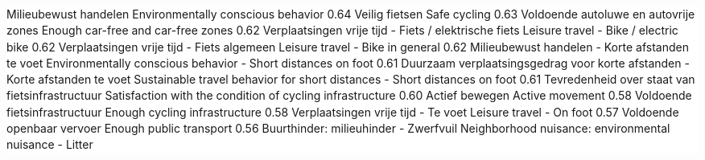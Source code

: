    <td style="text-align:center;"> Milieubewust handelen </td>
   <td style="text-align:center;"> Environmentally conscious behavior </td>
   <td style="text-align:center;"> 0.64 </td>
  </tr>
  <tr>
   <td style="text-align:center;"> Veilig fietsen </td>
   <td style="text-align:center;"> Safe cycling </td>
   <td style="text-align:center;"> 0.63 </td>
  </tr>
  <tr>
   <td style="text-align:center;"> Voldoende autoluwe en autovrije zones </td>
   <td style="text-align:center;"> Enough car-free and car-free zones </td>
   <td style="text-align:center;"> 0.62 </td>
  </tr>
  <tr>
   <td style="text-align:center;"> Verplaatsingen vrije tijd - Fiets / elektrische fiets </td>
   <td style="text-align:center;"> Leisure travel - Bike / electric bike </td>
   <td style="text-align:center;"> 0.62 </td>
  </tr>
  <tr>
   <td style="text-align:center;"> Verplaatsingen vrije tijd - Fiets algemeen </td>
   <td style="text-align:center;"> Leisure travel - Bike in general </td>
   <td style="text-align:center;"> 0.62 </td>
  </tr>
  <tr>
   <td style="text-align:center;"> Milieubewust handelen - Korte afstanden te voet </td>
   <td style="text-align:center;"> Environmentally conscious behavior - Short distances on foot </td>
   <td style="text-align:center;"> 0.61 </td>
  </tr>
  <tr>
   <td style="text-align:center;"> Duurzaam verplaatsingsgedrag voor korte afstanden - Korte afstanden te voet </td>
   <td style="text-align:center;"> Sustainable travel behavior for short distances - Short distances on foot </td>
   <td style="text-align:center;"> 0.61 </td>
  </tr>
  <tr>
   <td style="text-align:center;"> Tevredenheid over staat van fietsinfrastructuur </td>
   <td style="text-align:center;"> Satisfaction with the condition of cycling infrastructure </td>
   <td style="text-align:center;"> 0.60 </td>
  </tr>
  <tr>
   <td style="text-align:center;"> Actief bewegen </td>
   <td style="text-align:center;"> Active movement </td>
   <td style="text-align:center;"> 0.58 </td>
  </tr>
  <tr>
   <td style="text-align:center;"> Voldoende fietsinfrastructuur </td>
   <td style="text-align:center;"> Enough cycling infrastructure </td>
   <td style="text-align:center;"> 0.58 </td>
  </tr>
  <tr>
   <td style="text-align:center;"> Verplaatsingen vrije tijd - Te voet </td>
   <td style="text-align:center;"> Leisure travel - On foot </td>
   <td style="text-align:center;"> 0.57 </td>
  </tr>
  <tr>
   <td style="text-align:center;"> Voldoende openbaar vervoer </td>
   <td style="text-align:center;"> Enough public transport </td>
   <td style="text-align:center;"> 0.56 </td>
  </tr>
  <tr>
   <td style="text-align:center;"> Buurthinder: milieuhinder - Zwerfvuil </td>
   <td style="text-align:center;"> Neighborhood nuisance: environmental nuisance - Litter </td>